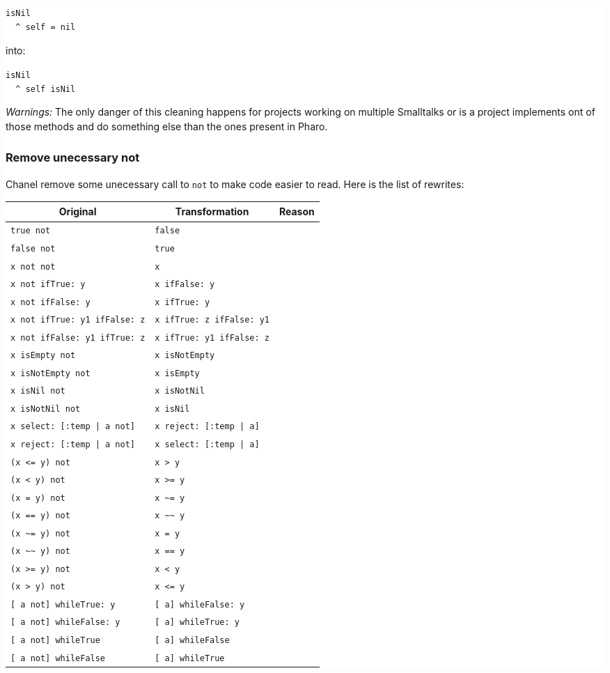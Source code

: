 ```Smalltalk
isNil
  ^ self = nil
```

into:

```Smalltalk
isNil
  ^ self isNil
```

*Warnings:*
The only danger of this cleaning happens for projects working on multiple Smalltalks or is a project implements ont of those methods and do something else than the ones present in Pharo.

### Remove unecessary not

Chanel remove some unecessary call to `not` to make code easier to read. Here is the list of rewrites:

| Original | Transformation | Reason |
| ------------- | ------------- | ------------- |
| `true not` | `false` |
| `false not` | `true` |
| `x not not` | `x` |
| `x not ifTrue: y` | `x ifFalse: y` |
| `x not ifFalse: y` | `x ifTrue: y` |
| `x not ifTrue: y1 ifFalse: z` | `x ifTrue: z ifFalse: y1` |
| `x not ifFalse: y1 ifTrue: z` | `x ifTrue: y1 ifFalse: z` |
| `x isEmpty not` | `x isNotEmpty` |
| `x isNotEmpty not` | `x isEmpty` |
| `x isNil not` | `x isNotNil` |
| `x isNotNil not` | `x isNil` |
| `x select: [:temp \| a not]` | `x reject: [:temp \| a]` |
| `x reject: [:temp \| a not]` | `x select: [:temp \| a]` |
| `(x <= y) not` | `x > y` |
| `(x < y) not` | `x >= y` |
| `(x = y) not` | `x ~= y` |
| `(x == y) not` | `x ~~ y` |
| `(x ~= y) not` | `x = y` |
| `(x ~~ y) not` | `x == y` |
| `(x >= y) not` | `x < y` |
| `(x > y) not` | `x <= y` |
| `[ a not] whileTrue: y` | `[ a] whileFalse: y` |
| `[ a not] whileFalse: y` | `[ a] whileTrue: y` |
| `[ a not] whileTrue` | `[ a] whileFalse` |
| `[ a not] whileFalse` | `[ a] whileTrue` |